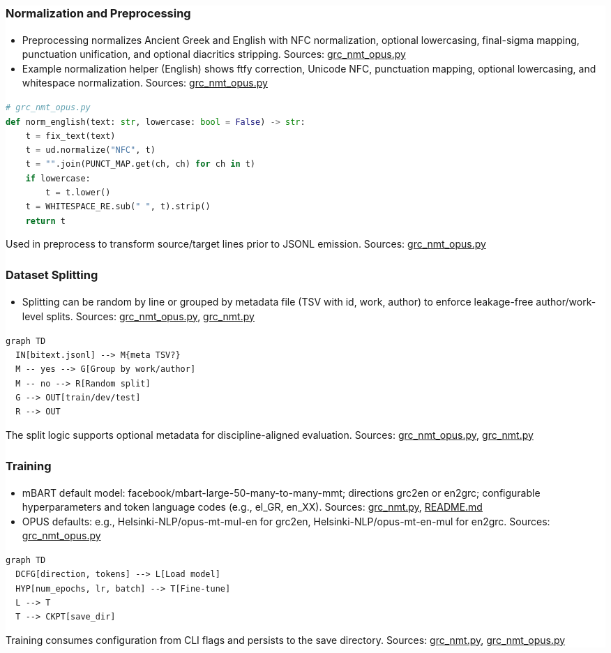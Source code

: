 ### Normalization and Preprocessing
- Preprocessing normalizes Ancient Greek and English with NFC normalization, optional lowercasing, final-sigma mapping, punctuation unification, and optional diacritics stripping. Sources: [grc_nmt_opus.py]()
- Example normalization helper (English) shows ftfy correction, Unicode NFC, punctuation mapping, optional lowercasing, and whitespace normalization. Sources: [grc_nmt_opus.py]()

```python
# grc_nmt_opus.py
def norm_english(text: str, lowercase: bool = False) -> str:
    t = fix_text(text)
    t = ud.normalize("NFC", t)
    t = "".join(PUNCT_MAP.get(ch, ch) for ch in t)
    if lowercase:
        t = t.lower()
    t = WHITESPACE_RE.sub(" ", t).strip()
    return t
```
Used in preprocess to transform source/target lines prior to JSONL emission. Sources: [grc_nmt_opus.py]()

### Dataset Splitting
- Splitting can be random by line or grouped by metadata file (TSV with id, work, author) to enforce leakage-free author/work-level splits. Sources: [grc_nmt_opus.py](), [grc_nmt.py]()

```mermaid
graph TD
  IN[bitext.jsonl] --> M{meta TSV?}
  M -- yes --> G[Group by work/author]
  M -- no --> R[Random split]
  G --> OUT[train/dev/test]
  R --> OUT
```
The split logic supports optional metadata for discipline-aligned evaluation. Sources: [grc_nmt_opus.py](), [grc_nmt.py]()

### Training
- mBART default model: facebook/mbart-large-50-many-to-many-mmt; directions grc2en or en2grc; configurable hyperparameters and token language codes (e.g., el_GR, en_XX). Sources: [grc_nmt.py](), [README.md]()
- OPUS defaults: e.g., Helsinki-NLP/opus-mt-mul-en for grc2en, Helsinki-NLP/opus-mt-en-mul for en2grc. Sources: [grc_nmt_opus.py]()

```mermaid
graph TD
  DCFG[direction, tokens] --> L[Load model]
  HYP[num_epochs, lr, batch] --> T[Fine-tune]
  L --> T
  T --> CKPT[save_dir]
```
Training consumes configuration from CLI flags and persists to the save directory. Sources: [grc_nmt.py](), [grc_nmt_opus.py]()
